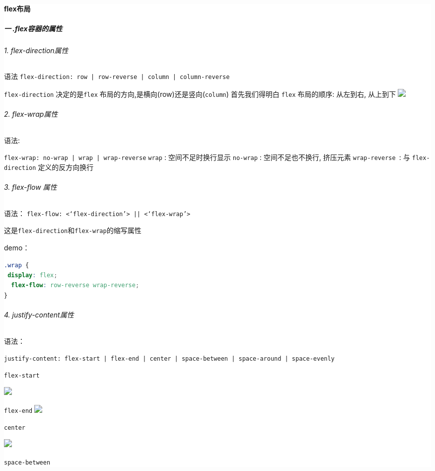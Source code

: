 #### flex布局

##### 一 .flex容器的属性

###### 1. flex-direction属性

语法
`flex-direction: row | row-reverse | column | column-reverse`

`flex-direction` 决定的是`flex` 布局的方向,是横向(row)还是竖向(`column`)
首先我们得明白 `flex` 布局的顺序: 从左到右, 从上到下
![](E:\notes\pictures\flex布局\flex-direction.png)

###### 2. flex-wrap属性

语法:

`flex-wrap: no-wrap | wrap | wrap-reverse`
`wrap` : 空间不足时换行显示
`no-wrap` : 空间不足也不换行, 挤压元素
`wrap-reverse `: 与 `flex-direction` 定义的反方向换行

###### 3. flex-flow 属性

语法：
`flex-flow: <‘flex-direction’> || <‘flex-wrap’>`

这是`flex-direction`和`flex-wrap`的缩写属性

demo：

```css
.wrap {
 display: flex;
  flex-flow: row-reverse wrap-reverse;
}
```

###### 4. justify-content属性

语法：

`justify-content: flex-start | flex-end | center | space-between | space-around | space-evenly`

`flex-start`

![](E:\notes\pictures\flex布局\flex-start.png)

`flex-end`
![](E:\notes\pictures\flex布局\flex-end.png)

`center`

![](E:\notes\pictures\flex布局\center.png)

`space-between`
